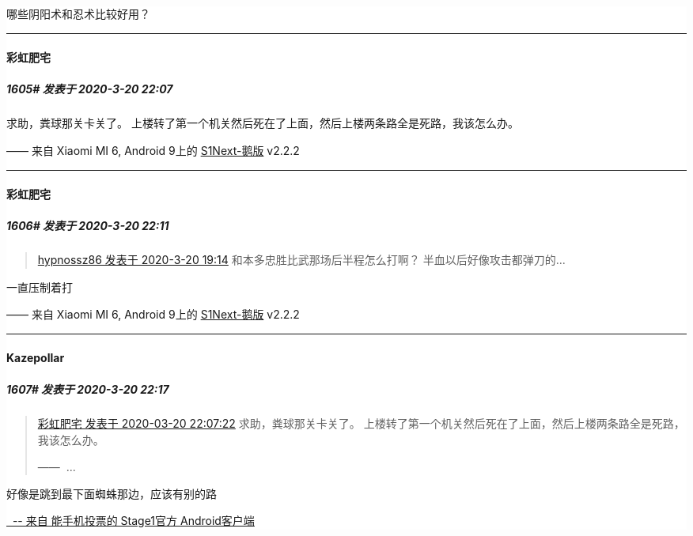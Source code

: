 哪些阴阳术和忍术比较好用？







-----

####  彩虹肥宅  
##### 1605#       发表于 2020-3-20 22:07




求助，粪球那关卡关了。
上楼转了第一个机关然后死在了上面，然后上楼两条路全是死路，我该怎么办。

—— 来自 Xiaomi MI 6, Android 9上的 [S1Next-鹅版](https://github.com/ykrank/S1-Next/releases) v2.2.2







-----

####  彩虹肥宅  
##### 1606#       发表于 2020-3-20 22:11



<blockquote><a href="httphttps://bbs.saraba1st.com/2b/forum.php?mod=redirect&amp;goto=findpost&amp;pid=46815024&amp;ptid=1916462" target="_blank">hypnossz86 发表于 2020-3-20 19:14</a>
和本多忠胜比武那场后半程怎么打啊？
半血以后好像攻击都弹刀的...</blockquote>
一直压制着打

—— 来自 Xiaomi MI 6, Android 9上的 [S1Next-鹅版](https://github.com/ykrank/S1-Next/releases) v2.2.2







-----

####  Kazepollar  
##### 1607#       发表于 2020-3-20 22:17



<blockquote><a href="httphttps://bbs.saraba1st.com/2b/forum.php?mod=redirect&amp;goto=findpost&amp;pid=46816586&amp;ptid=1916462" target="_blank">彩虹肥宅 发表于 2020-03-20 22:07:22</a>
求助，粪球那关卡关了。
上楼转了第一个机关然后死在了上面，然后上楼两条路全是死路，我该怎么办。

——  ...</blockquote>好像是跳到最下面蜘蛛那边，应该有别的路

[  -- 来自 能手机投票的 Stage1官方 Android客户端](https://www.coolapk.com/apk/140634)



